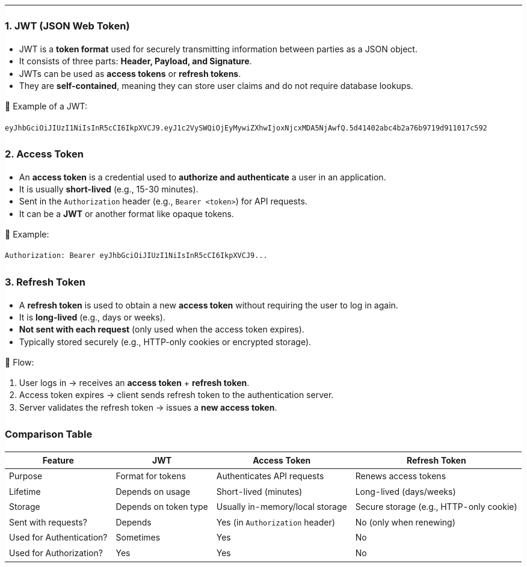 
---

### 1. **JWT (JSON Web Token)**
- JWT is a **token format** used for securely transmitting information between parties as a JSON object.
- It consists of three parts: **Header, Payload, and Signature**.
- JWTs can be used as **access tokens** or **refresh tokens**.
- They are **self-contained**, meaning they can store user claims and do not require database lookups.

🔹 Example of a JWT:
```
eyJhbGciOiJIUzI1NiIsInR5cCI6IkpXVCJ9.eyJ1c2VySWQiOjEyMywiZXhwIjoxNjcxMDA5NjAwfQ.5d41402abc4b2a76b9719d911017c592
```

### 2. **Access Token**
- An **access token** is a credential used to **authorize and authenticate** a user in an application.
- It is usually **short-lived** (e.g., 15-30 minutes).
- Sent in the `Authorization` header (e.g., `Bearer <token>`) for API requests.
- It can be a **JWT** or another format like opaque tokens.

🔹 Example:
```
Authorization: Bearer eyJhbGciOiJIUzI1NiIsInR5cCI6IkpXVCJ9...
```

### 3. **Refresh Token**
- A **refresh token** is used to obtain a new **access token** without requiring the user to log in again.
- It is **long-lived** (e.g., days or weeks).
- **Not sent with each request** (only used when the access token expires).
- Typically stored securely (e.g., HTTP-only cookies or encrypted storage).

🔹 Flow:
1. User logs in → receives an **access token** + **refresh token**.
2. Access token expires → client sends refresh token to the authentication server.
3. Server validates the refresh token → issues a **new access token**.

### **Comparison Table**

| Feature         | JWT              | Access Token         | Refresh Token       |
|---------------|----------------|--------------------|------------------|
| Purpose       | Format for tokens | Authenticates API requests | Renews access tokens |
| Lifetime     | Depends on usage | Short-lived (minutes) | Long-lived (days/weeks) |
| Storage      | Depends on token type | Usually in-memory/local storage | Secure storage (e.g., HTTP-only cookie) |
| Sent with requests? | Depends | Yes (in `Authorization` header) | No (only when renewing) |
| Used for Authentication? | Sometimes | Yes | No |
| Used for Authorization? | Yes | Yes | No |
